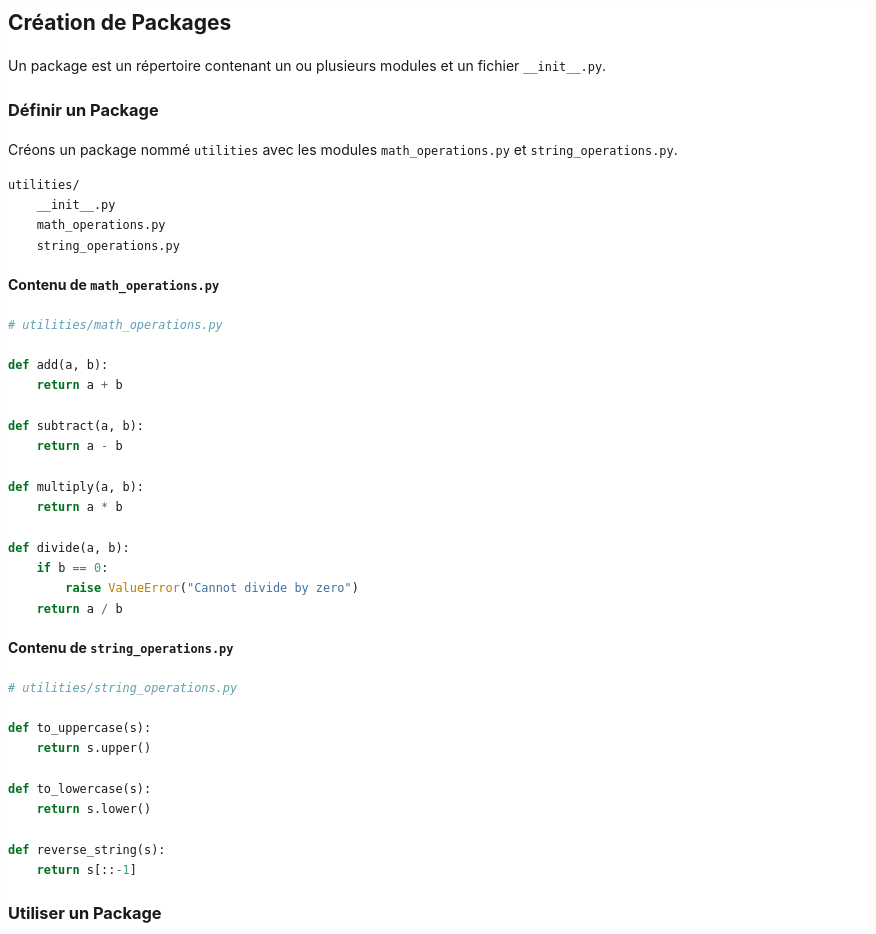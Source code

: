 ## Création de Packages

Un package est un répertoire contenant un ou plusieurs modules et un fichier `__init__.py`.

### Définir un Package

Créons un package nommé `utilities` avec les modules `math_operations.py` et `string_operations.py`.

```
utilities/
    __init__.py
    math_operations.py
    string_operations.py
```

#### Contenu de `math_operations.py`

```python
# utilities/math_operations.py

def add(a, b):
    return a + b

def subtract(a, b):
    return a - b

def multiply(a, b):
    return a * b

def divide(a, b):
    if b == 0:
        raise ValueError("Cannot divide by zero")
    return a / b
```

#### Contenu de `string_operations.py`

```python
# utilities/string_operations.py

def to_uppercase(s):
    return s.upper()

def to_lowercase(s):
    return s.lower()

def reverse_string(s):
    return s[::-1]
```

### Utiliser un Package
